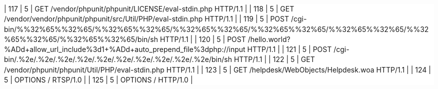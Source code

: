 | 117 |                     5 | GET /vendor/phpunit/phpunit/LICENSE/eval-stdin.php HTTP/1.1                                                                                                                                                                                                                                                                                                                                                                                                                                                                                                                                                                                       |
| 118 |                     5 | GET /vendor/vendor/phpunit/phpunit/src/Util/PHP/eval-stdin.php HTTP/1.1                                                                                                                                                                                                                                                                                                                                                                                                                                                                                                                                                                           |
| 119 |                     5 | POST /cgi-bin/%%32%65%%32%65/%%32%65%%32%65/%%32%65%%32%65/%%32%65%%32%65/%%32%65%%32%65/%%32%65%%32%65/%%32%65%%32%65/bin/sh HTTP/1.1                                                                                                                                                                                                                                                                                                                                                                                                                                                                                                            |
| 120 |                     5 | POST /hello.world?%ADd+allow_url_include%3d1+%ADd+auto_prepend_file%3dphp://input HTTP/1.1                                                                                                                                                                                                                                                                                                                                                                                                                                                                                                                                                        |
| 121 |                     5 | POST /cgi-bin/.%2e/.%2e/.%2e/.%2e/.%2e/.%2e/.%2e/.%2e/.%2e/.%2e/bin/sh HTTP/1.1                                                                                                                                                                                                                                                                                                                                                                                                                                                                                                                                                                   |
| 122 |                     5 | GET /vendor/phpunit/phpunit/Util/PHP/eval-stdin.php HTTP/1.1                                                                                                                                                                                                                                                                                                                                                                                                                                                                                                                                                                                      |
| 123 |                     5 | GET /helpdesk/WebObjects/Helpdesk.woa HTTP/1.1                                                                                                                                                                                                                                                                                                                                                                                                                                                                                                                                                                                                    |
| 124 |                     5 | OPTIONS / RTSP/1.0                                                                                                                                                                                                                                                                                                                                                                                                                                                                                                                                                                                                                                |
| 125 |                     5 | OPTIONS / HTTP/1.0                                                                                                                                                                                                                                                                                                                                                                                                                                                                                                                                                                                                                                |